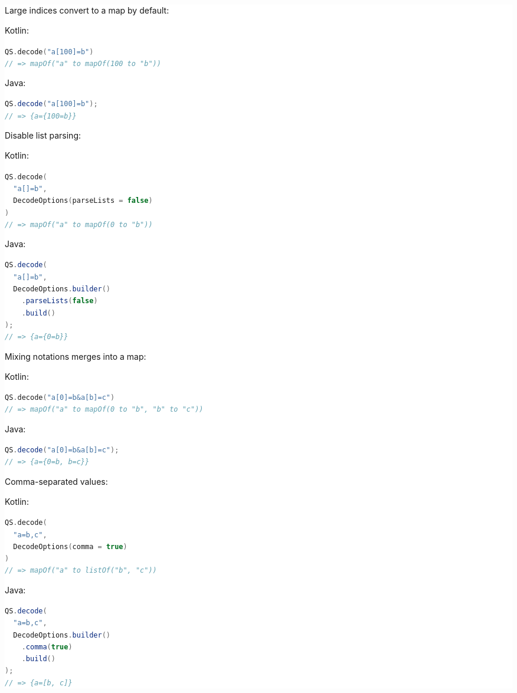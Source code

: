 Large indices convert to a map by default:

Kotlin:
```kotlin
QS.decode("a[100]=b")
// => mapOf("a" to mapOf(100 to "b"))
```
Java:
```java
QS.decode("a[100]=b");
// => {a={100=b}}
```

Disable list parsing:

Kotlin:
```kotlin
QS.decode(
  "a[]=b",
  DecodeOptions(parseLists = false)
)
// => mapOf("a" to mapOf(0 to "b"))
```
Java:
```java
QS.decode(
  "a[]=b",
  DecodeOptions.builder()
    .parseLists(false)
    .build()
);
// => {a={0=b}}
```

Mixing notations merges into a map:

Kotlin:
```kotlin
QS.decode("a[0]=b&a[b]=c")
// => mapOf("a" to mapOf(0 to "b", "b" to "c"))
```
Java:
```java
QS.decode("a[0]=b&a[b]=c");
// => {a={0=b, b=c}}
```

Comma-separated values:

Kotlin:
```kotlin
QS.decode(
  "a=b,c",
  DecodeOptions(comma = true)
)
// => mapOf("a" to listOf("b", "c"))
```
Java:
```java
QS.decode(
  "a=b,c",
  DecodeOptions.builder()
    .comma(true)
    .build()
);
// => {a=[b, c]}
```
